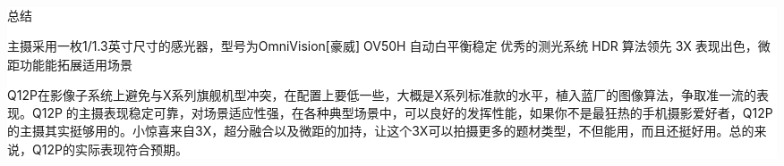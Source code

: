 
总结

主摄采用一枚1/1.3英寸尺寸的感光器，型号为OmniVision[豪威] OV50H 
自动白平衡稳定
优秀的测光系统
HDR 算法领先
3X 表现出色，微距功能能拓展适用场景

Q12P在影像子系统上避免与X系列旗舰机型冲突，在配置上要低一些，大概是X系列标准款的水平，植入蓝厂的图像算法，争取准一流的表现。Q12P 的主摄表现稳定可靠，对场景适应性强，在各种典型场景中，可以良好的发挥性能，如果你不是最狂热的手机摄影爱好者，Q12P的主摄其实挺够用的。小惊喜来自3X，超分融合以及微距的加持，让这个3X可以拍摄更多的题材类型，不但能用，而且还挺好用。总的来说，Q12P的实际表现符合预期。